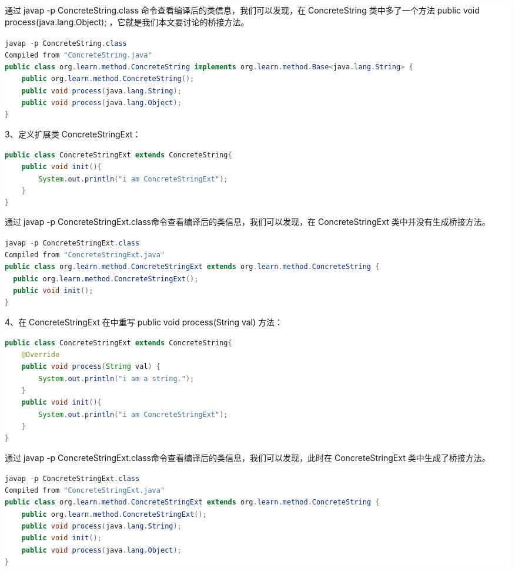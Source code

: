 
通过 javap -p ConcreteString.class 命令查看编译后的类信息，我们可以发现，在 ConcreteString 类中多了一个方法 public void process(java.lang.Object); ，它就是我们本文要讨论的桥接方法。
```java
javap -p ConcreteString.class 
Compiled from "ConcreteString.java"
public class org.learn.method.ConcreteString implements org.learn.method.Base<java.lang.String> {
	public org.learn.method.ConcreteString();
	public void process(java.lang.String);
	public void process(java.lang.Object);
}
```


3、定义扩展类 ConcreteStringExt：
```java
public class ConcreteStringExt extends ConcreteString{
    public void init(){
        System.out.println("i am ConcreteStringExt");
    }
}
```


通过 javap -p ConcreteStringExt.class命令查看编译后的类信息，我们可以发现，在 ConcreteStringExt 类中并没有生成桥接方法。
```java
javap -p ConcreteStringExt.class
Compiled from "ConcreteStringExt.java"
public class org.learn.method.ConcreteStringExt extends org.learn.method.ConcreteString {
  public org.learn.method.ConcreteStringExt();
  public void init();
}
```


4、在 ConcreteStringExt 在中重写 public void process(String val) 方法：
```java
public class ConcreteStringExt extends ConcreteString{
    @Override
    public void process(String val) {
        System.out.println("i am a string.");
    }
    public void init(){
        System.out.println("i am ConcreteStringExt");
    }
}
```


通过 javap -p ConcreteStringExt.class命令查看编译后的类信息，我们可以发现，此时在 ConcreteStringExt 类中生成了桥接方法。
```java
javap -p ConcreteStringExt.class
Compiled from "ConcreteStringExt.java"
public class org.learn.method.ConcreteStringExt extends org.learn.method.ConcreteString {
	public org.learn.method.ConcreteStringExt();
	public void process(java.lang.String);
	public void init();
	public void process(java.lang.Object);
}
```
